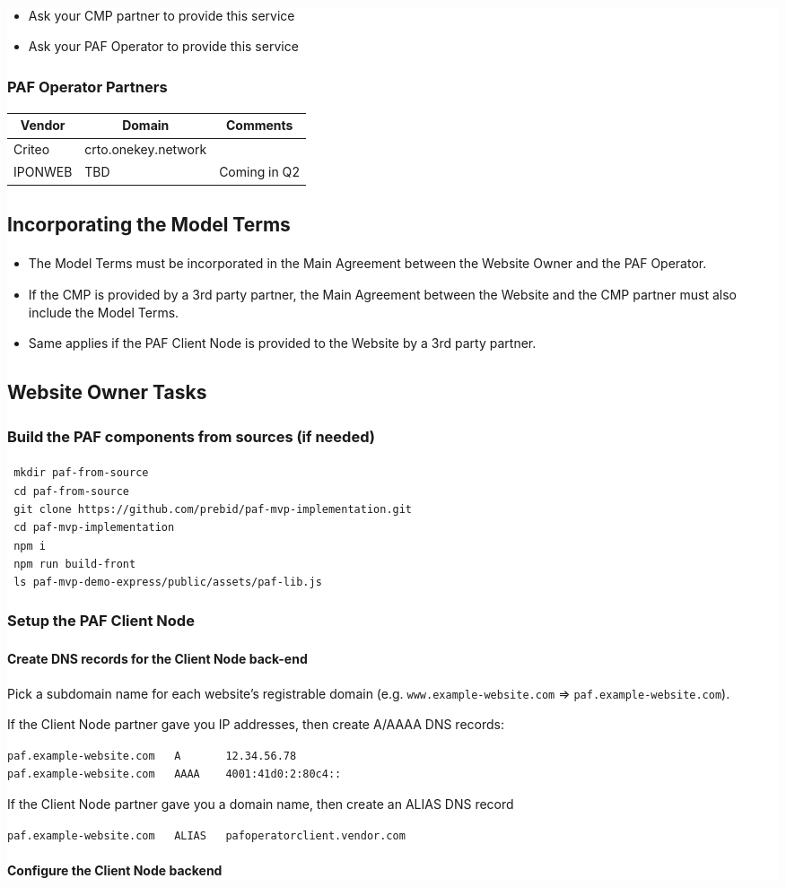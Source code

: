 -   Ask your CMP partner to provide this service

-   Ask your PAF Operator to provide this service


### PAF Operator Partners


| **Vendor<br>** 	| **Domain<br>**      	| **Comments<br>** 	|
|----------------	|---------------------	|------------------	|
| Criteo         	| crto.onekey.network 	|                  	|
| IPONWEB        	| TBD                 	| Coming in Q2     	|


## Incorporating the Model Terms

-   The Model Terms must be incorporated in the Main Agreement between the Website Owner and the PAF Operator.

-   If the CMP is provided by a 3rd party partner, the Main Agreement between the Website and the CMP partner must also include the Model Terms.

-   Same applies if the PAF Client Node is provided to the Website by a 3rd party partner.


## Website Owner Tasks

### Build the PAF components from sources (if needed)

     mkdir paf-from-source
     cd paf-from-source
     git clone https://github.com/prebid/paf-mvp-implementation.git
     cd paf-mvp-implementation
     npm i
     npm run build-front
     ls paf-mvp-demo-express/public/assets/paf-lib.js

### Setup the PAF Client Node

#### Create DNS records for the Client Node back-end

Pick a subdomain name for each website’s registrable domain (e.g. `www.example-website.com` => `paf.example-website.com`).

If the Client Node partner gave you IP addresses, then create A/AAAA DNS records:

    paf.example-website.com   A       12.34.56.78
    paf.example-website.com   AAAA    4001:41d0:2:80c4::

If the Client Node partner gave you a domain name, then create an ALIAS DNS record

    paf.example-website.com   ALIAS   pafoperatorclient.vendor.com

#### Configure the Client Node backend
